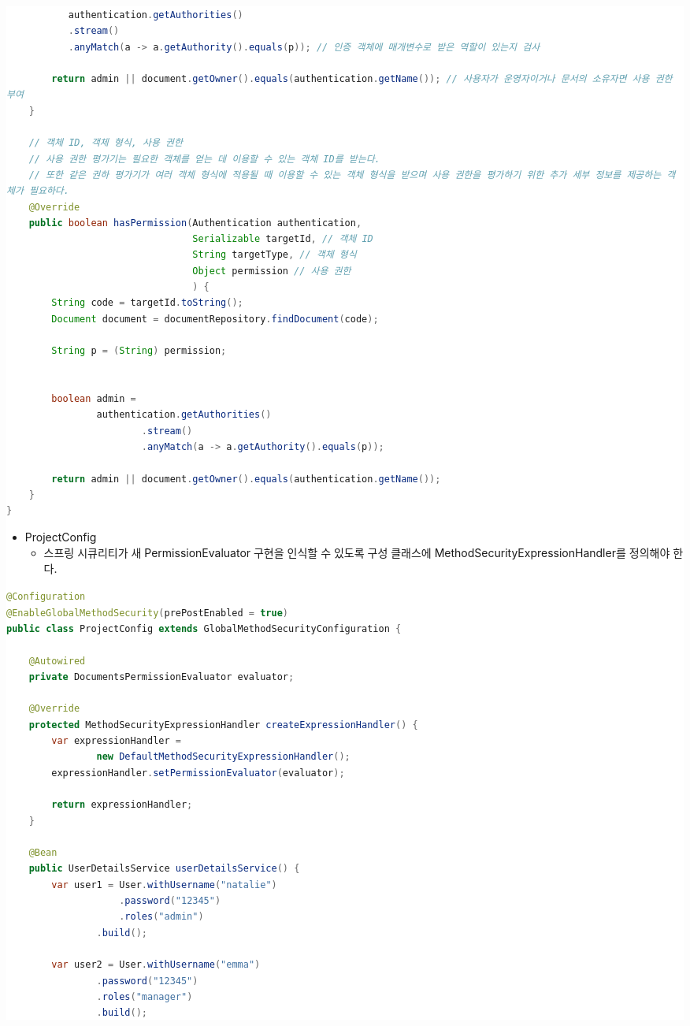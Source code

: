 ```Java
           authentication.getAuthorities()
           .stream()
           .anyMatch(a -> a.getAuthority().equals(p)); // 인증 객체에 매개변수로 받은 역할이 있는지 검사

        return admin || document.getOwner().equals(authentication.getName()); // 사용자가 운영자이거나 문서의 소유자면 사용 권한 부여
    }

    // 객체 ID, 객체 형식, 사용 권한
    // 사용 권한 평가기는 필요한 객체를 얻는 데 이용할 수 있는 객체 ID를 받는다.
    // 또한 같은 권하 평가기가 여러 객체 형식에 적용될 때 이용할 수 있는 객체 형식을 받으며 사용 권한을 평가하기 위한 추가 세부 정보를 제공하는 객체가 필요하다.
    @Override
    public boolean hasPermission(Authentication authentication,
                                 Serializable targetId, // 객체 ID
                                 String targetType, // 객체 형식
                                 Object permission // 사용 권한
                                 ) {
        String code = targetId.toString();
        Document document = documentRepository.findDocument(code);

        String p = (String) permission;


        boolean admin =
                authentication.getAuthorities()
                        .stream()
                        .anyMatch(a -> a.getAuthority().equals(p));

        return admin || document.getOwner().equals(authentication.getName());
    }
}
```

 - ProjectConfig
    - 스프링 시큐리티가 새 PermissionEvaluator 구현을 인식할 수 있도록 구성 클래스에 MethodSecurityExpressionHandler를 정의해야 한다.
```Java
@Configuration
@EnableGlobalMethodSecurity(prePostEnabled = true)
public class ProjectConfig extends GlobalMethodSecurityConfiguration {

    @Autowired
    private DocumentsPermissionEvaluator evaluator;

    @Override
    protected MethodSecurityExpressionHandler createExpressionHandler() {
        var expressionHandler =
                new DefaultMethodSecurityExpressionHandler();
        expressionHandler.setPermissionEvaluator(evaluator);

        return expressionHandler;
    }

    @Bean
    public UserDetailsService userDetailsService() {
        var user1 = User.withUsername("natalie")
                    .password("12345")
                    .roles("admin")
                .build();

        var user2 = User.withUsername("emma")
                .password("12345")
                .roles("manager")
                .build();

```